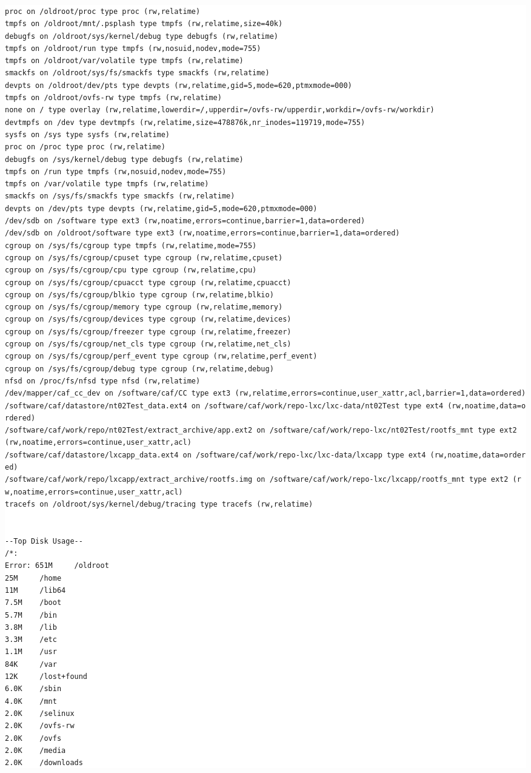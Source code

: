 ```
proc on /oldroot/proc type proc (rw,relatime)
tmpfs on /oldroot/mnt/.psplash type tmpfs (rw,relatime,size=40k)
debugfs on /oldroot/sys/kernel/debug type debugfs (rw,relatime)
tmpfs on /oldroot/run type tmpfs (rw,nosuid,nodev,mode=755)
tmpfs on /oldroot/var/volatile type tmpfs (rw,relatime)
smackfs on /oldroot/sys/fs/smackfs type smackfs (rw,relatime)
devpts on /oldroot/dev/pts type devpts (rw,relatime,gid=5,mode=620,ptmxmode=000)
tmpfs on /oldroot/ovfs-rw type tmpfs (rw,relatime)
none on / type overlay (rw,relatime,lowerdir=/,upperdir=/ovfs-rw/upperdir,workdir=/ovfs-rw/workdir)
devtmpfs on /dev type devtmpfs (rw,relatime,size=478876k,nr_inodes=119719,mode=755)
sysfs on /sys type sysfs (rw,relatime)
proc on /proc type proc (rw,relatime)
debugfs on /sys/kernel/debug type debugfs (rw,relatime)
tmpfs on /run type tmpfs (rw,nosuid,nodev,mode=755)
tmpfs on /var/volatile type tmpfs (rw,relatime)
smackfs on /sys/fs/smackfs type smackfs (rw,relatime)
devpts on /dev/pts type devpts (rw,relatime,gid=5,mode=620,ptmxmode=000)
/dev/sdb on /software type ext3 (rw,noatime,errors=continue,barrier=1,data=ordered)
/dev/sdb on /oldroot/software type ext3 (rw,noatime,errors=continue,barrier=1,data=ordered)
cgroup on /sys/fs/cgroup type tmpfs (rw,relatime,mode=755)
cgroup on /sys/fs/cgroup/cpuset type cgroup (rw,relatime,cpuset)
cgroup on /sys/fs/cgroup/cpu type cgroup (rw,relatime,cpu)
cgroup on /sys/fs/cgroup/cpuacct type cgroup (rw,relatime,cpuacct)
cgroup on /sys/fs/cgroup/blkio type cgroup (rw,relatime,blkio)
cgroup on /sys/fs/cgroup/memory type cgroup (rw,relatime,memory)
cgroup on /sys/fs/cgroup/devices type cgroup (rw,relatime,devices)
cgroup on /sys/fs/cgroup/freezer type cgroup (rw,relatime,freezer)
cgroup on /sys/fs/cgroup/net_cls type cgroup (rw,relatime,net_cls)
cgroup on /sys/fs/cgroup/perf_event type cgroup (rw,relatime,perf_event)
cgroup on /sys/fs/cgroup/debug type cgroup (rw,relatime,debug)
nfsd on /proc/fs/nfsd type nfsd (rw,relatime)
/dev/mapper/caf_cc_dev on /software/caf/CC type ext3 (rw,relatime,errors=continue,user_xattr,acl,barrier=1,data=ordered)
/software/caf/datastore/nt02Test_data.ext4 on /software/caf/work/repo-lxc/lxc-data/nt02Test type ext4 (rw,noatime,data=ordered)
/software/caf/work/repo/nt02Test/extract_archive/app.ext2 on /software/caf/work/repo-lxc/nt02Test/rootfs_mnt type ext2 (rw,noatime,errors=continue,user_xattr,acl)
/software/caf/datastore/lxcapp_data.ext4 on /software/caf/work/repo-lxc/lxc-data/lxcapp type ext4 (rw,noatime,data=ordered)
/software/caf/work/repo/lxcapp/extract_archive/rootfs.img on /software/caf/work/repo-lxc/lxcapp/rootfs_mnt type ext2 (rw,noatime,errors=continue,user_xattr,acl)
tracefs on /oldroot/sys/kernel/debug/tracing type tracefs (rw,relatime)


--Top Disk Usage--
/*:
Error: 651M     /oldroot
25M     /home
11M     /lib64
7.5M    /boot
5.7M    /bin
3.8M    /lib
3.3M    /etc
1.1M    /usr
84K     /var
12K     /lost+found
6.0K    /sbin
4.0K    /mnt
2.0K    /selinux
2.0K    /ovfs-rw
2.0K    /ovfs
2.0K    /media
2.0K    /downloads
```